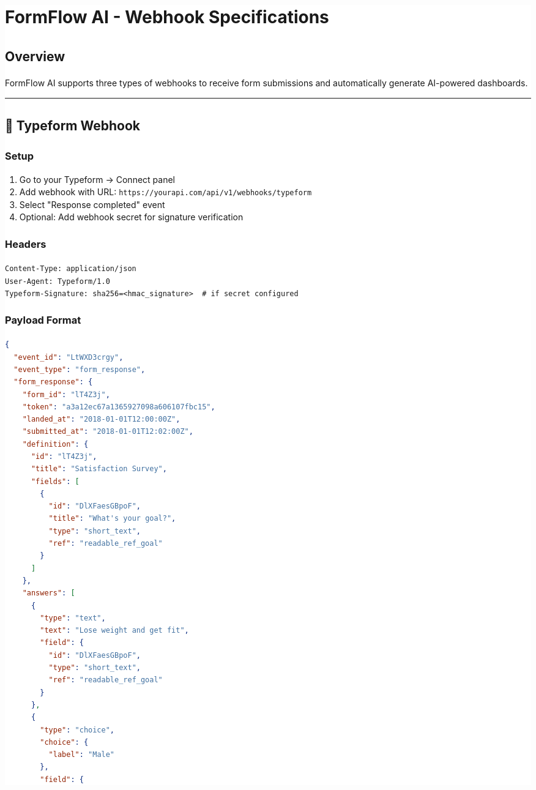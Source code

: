 # FormFlow AI - Webhook Specifications

## Overview
FormFlow AI supports three types of webhooks to receive form submissions and automatically generate AI-powered dashboards.

---

## 🔗 Typeform Webhook

### Setup
1. Go to your Typeform → Connect panel
2. Add webhook with URL: `https://yourapi.com/api/v1/webhooks/typeform`
3. Select "Response completed" event
4. Optional: Add webhook secret for signature verification

### Headers
```
Content-Type: application/json
User-Agent: Typeform/1.0
Typeform-Signature: sha256=<hmac_signature>  # if secret configured
```

### Payload Format
```json
{
  "event_id": "LtWXD3crgy",
  "event_type": "form_response", 
  "form_response": {
    "form_id": "lT4Z3j",
    "token": "a3a12ec67a1365927098a606107fbc15",
    "landed_at": "2018-01-01T12:00:00Z",
    "submitted_at": "2018-01-01T12:02:00Z",
    "definition": {
      "id": "lT4Z3j",
      "title": "Satisfaction Survey",
      "fields": [
        {
          "id": "DlXFaesGBpoF",
          "title": "What's your goal?",
          "type": "short_text",
          "ref": "readable_ref_goal"
        }
      ]
    },
    "answers": [
      {
        "type": "text",
        "text": "Lose weight and get fit",
        "field": {
          "id": "DlXFaesGBpoF",
          "type": "short_text",
          "ref": "readable_ref_goal"
        }
      },
      {
        "type": "choice",
        "choice": {
          "label": "Male"
        },
        "field": {
```